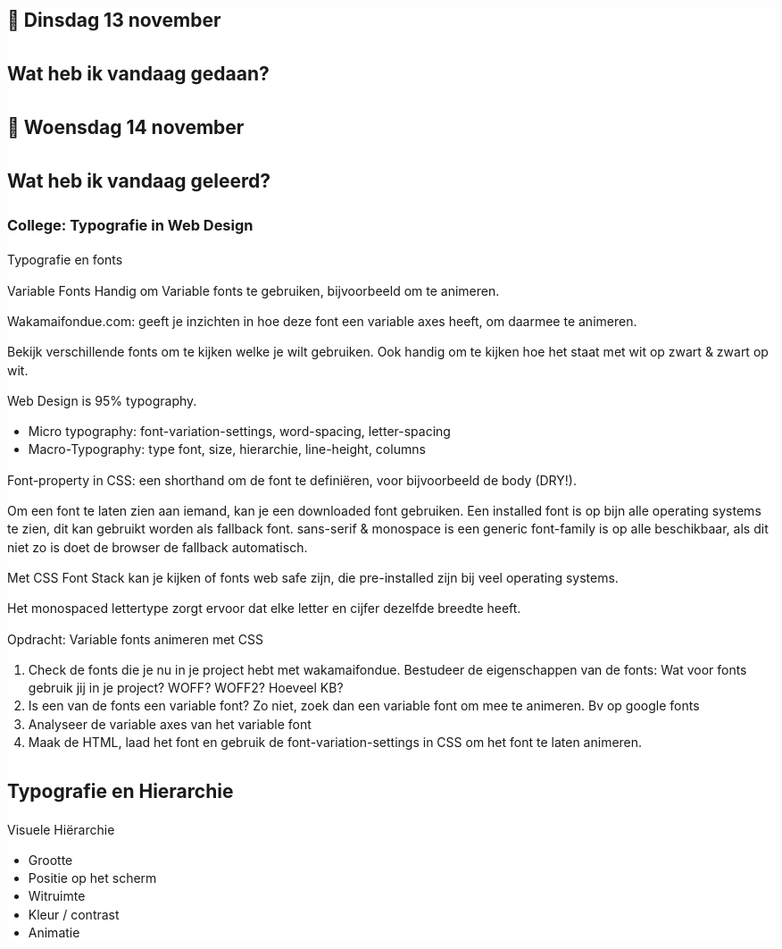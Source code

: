 ## 📆 Dinsdag 13 november

## Wat heb ik vandaag gedaan?

## 📆 Woensdag 14 november

## Wat heb ik vandaag geleerd?

### College: Typografie in Web Design

Typografie en fonts

Variable Fonts
Handig om Variable fonts te gebruiken, bijvoorbeeld om te animeren.

Wakamaifondue.com: geeft je inzichten in hoe deze font een variable axes heeft, om daarmee te animeren.

Bekijk verschillende fonts om te kijken welke je wilt gebruiken. Ook handig om te kijken hoe het staat met wit op zwart & zwart op wit.

Web Design is 95% typography.

- Micro typography: font-variation-settings, word-spacing, letter-spacing
- Macro-Typography: type font, size, hierarchie, line-height, columns

Font-property in CSS: een shorthand om de font te definiëren, voor bijvoorbeeld de body (DRY!).

Om een font te laten zien aan iemand, kan je een downloaded font gebruiken. Een installed font is op bijn alle operating systems te zien, dit kan gebruikt worden als fallback font. sans-serif & monospace is een generic font-family is op alle beschikbaar, als dit niet zo is doet de browser de fallback automatisch.

Met CSS Font Stack kan je kijken of fonts web safe zijn, die pre-installed zijn bij veel operating systems.

Het monospaced lettertype zorgt ervoor dat elke letter en cijfer dezelfde breedte heeft.

Opdracht: Variable fonts animeren met CSS

1. Check de fonts die je nu in je project hebt met wakamaifondue. Bestudeer de eigenschappen van de fonts: Wat voor fonts gebruik jij in je project? WOFF? WOFF2? Hoeveel KB?
2. Is een van de fonts een variable font? Zo niet, zoek dan een variable font om mee te animeren. Bv op google fonts
3. Analyseer de variable axes van het variable font
4. Maak de HTML, laad het font en gebruik de font-variation-settings in CSS om het font te laten animeren.

## Typografie en Hierarchie

Visuele Hiërarchie

- Grootte
- Positie op het scherm
- Witruimte
- Kleur / contrast
- Animatie
